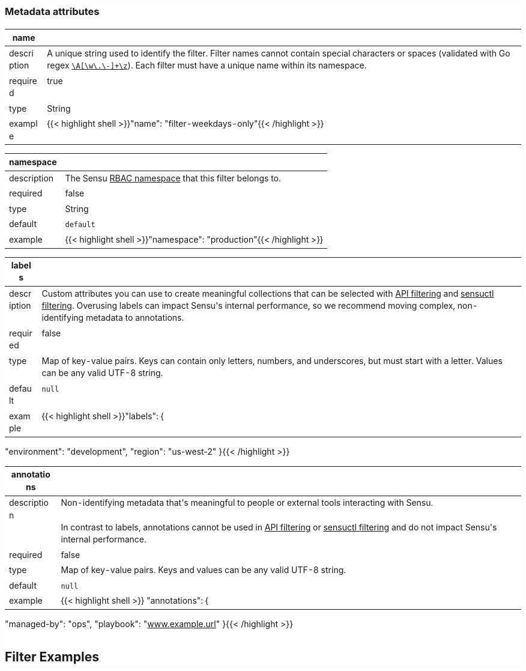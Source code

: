 ### Metadata attributes

| name       |      |
-------------|------
description  | A unique string used to identify the filter. Filter names cannot contain special characters or spaces (validated with Go regex [`\A[\w\.\-]+\z`](https://regex101.com/r/zo9mQU/2)). Each filter must have a unique name within its namespace.
required     | true
type         | String
example      | {{< highlight shell >}}"name": "filter-weekdays-only"{{< /highlight >}}

| namespace  |      |
-------------|------
description  | The Sensu [RBAC namespace][10] that this filter belongs to.
required     | false
type         | String
default      | `default`
example      | {{< highlight shell >}}"namespace": "production"{{< /highlight >}}

| labels     |      |
-------------|------
description  | Custom attributes you can use to create meaningful collections that can be selected with [API filtering][api-filter] and [sensuctl filtering][sensuctl-filter]. Overusing labels can impact Sensu's internal performance, so we recommend moving complex, non-identifying metadata to annotations.
required     | false
type         | Map of key-value pairs. Keys can contain only letters, numbers, and underscores, but must start with a letter. Values can be any valid UTF-8 string.
default      | `null`
example      | {{< highlight shell >}}"labels": {
  "environment": "development",
  "region": "us-west-2"
}{{< /highlight >}}

| annotations | |
-------------|------
description  | Non-identifying metadata that's meaningful to people or external tools interacting with Sensu.<br><br>In contrast to labels, annotations cannot be used in [API filtering][api-filter] or [sensuctl filtering][sensuctl-filter] and do not impact Sensu's internal performance.
required     | false
type         | Map of key-value pairs. Keys and values can be any valid UTF-8 string.
default      | `null`
example      | {{< highlight shell >}} "annotations": {
  "managed-by": "ops",
  "playbook": "www.example.url"
}{{< /highlight >}}

## Filter Examples


[1]: #inclusive-and-exclusive-filtering
[2]: #when-attributes
[3]: ../../reference/sensuctl/#time-windows
[4]: ../../guides/send-slack-alerts
[5]: ../../guides/plan-maintenance/
[6]: ../silencing
[7]: #built-in-filter-only-incidents
[8]: ../backend
[9]: ../events
[10]: ../rbac#namespaces
[11]: #metadata-attributes
[sc]: ../../sensuctl/reference#creating-resources
[sp]: #spec-attributes
[12]: ../hooks
[13]: ../../guides/extract-metrics-with-checks
[14]: ../checks#using-a-proxy-check-to-monitor-a-proxy-entity
[15]: ../checks#using-a-proxy-check-to-monitor-multiple-proxy-entities
[16]: ../checks#round-robin-checks
[17]: ../assets
[18]: ../entities#system-attributes
[19]: ../checks/#metadata-attributes
[20]: ../events/#history-attributes
[21]: ../checks#check-scheduling
[22]: ../handlers
[23]: ../events#metric-attributes
[24]: ../entities#metadata-attributes
[25]: ../rbac#default-roles
[26]: ../agent#keepalive-monitoring
[27]: ../sensu-query-expressions
[28]: ../events#event-format
[api-filter]: ../../api/overview#filtering
[sensuctl-filter]: ../../sensuctl/reference#filtering
[alert-fatigue]: ../../guides/reduce-alert-fatigue/